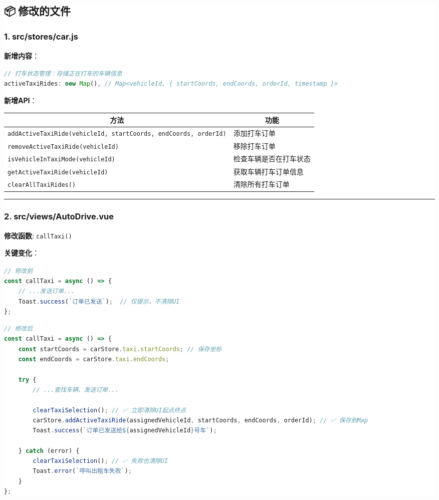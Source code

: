 
## 📦 修改的文件

### **1. src/stores/car.js**

**新增内容**：

```javascript
// 打车状态管理：存储正在打车的车辆信息
activeTaxiRides: new Map(), // Map<vehicleId, { startCoords, endCoords, orderId, timestamp }>
```

**新增API**：

| 方法 | 功能 |
|------|------|
| `addActiveTaxiRide(vehicleId, startCoords, endCoords, orderId)` | 添加打车订单 |
| `removeActiveTaxiRide(vehicleId)` | 移除打车订单 |
| `isVehicleInTaxiMode(vehicleId)` | 检查车辆是否在打车状态 |
| `getActiveTaxiRide(vehicleId)` | 获取车辆打车订单信息 |
| `clearAllTaxiRides()` | 清除所有打车订单 |

---

### **2. src/views/AutoDrive.vue**

**修改函数**: `callTaxi()`

**关键变化**：

```javascript
// 修改前
const callTaxi = async () => {
    // ...发送订单...
    Toast.success(`订单已发送`);  // 仅提示，不清除UI
};
```

```javascript
// 修改后
const callTaxi = async () => {
    const startCoords = carStore.taxi.startCoords; // 保存坐标
    const endCoords = carStore.taxi.endCoords;
    
    try {
        // ...查找车辆、发送订单...
        
        clearTaxiSelection(); // ✅ 立即清除UI起点终点
        carStore.addActiveTaxiRide(assignedVehicleId, startCoords, endCoords, orderId); // ✅ 保存到Map
        Toast.success(`订单已发送给${assignedVehicleId}号车`);
        
    } catch (error) {
        clearTaxiSelection(); // ✅ 失败也清除UI
        Toast.error(`呼叫出租车失败`);
    }
};
```
